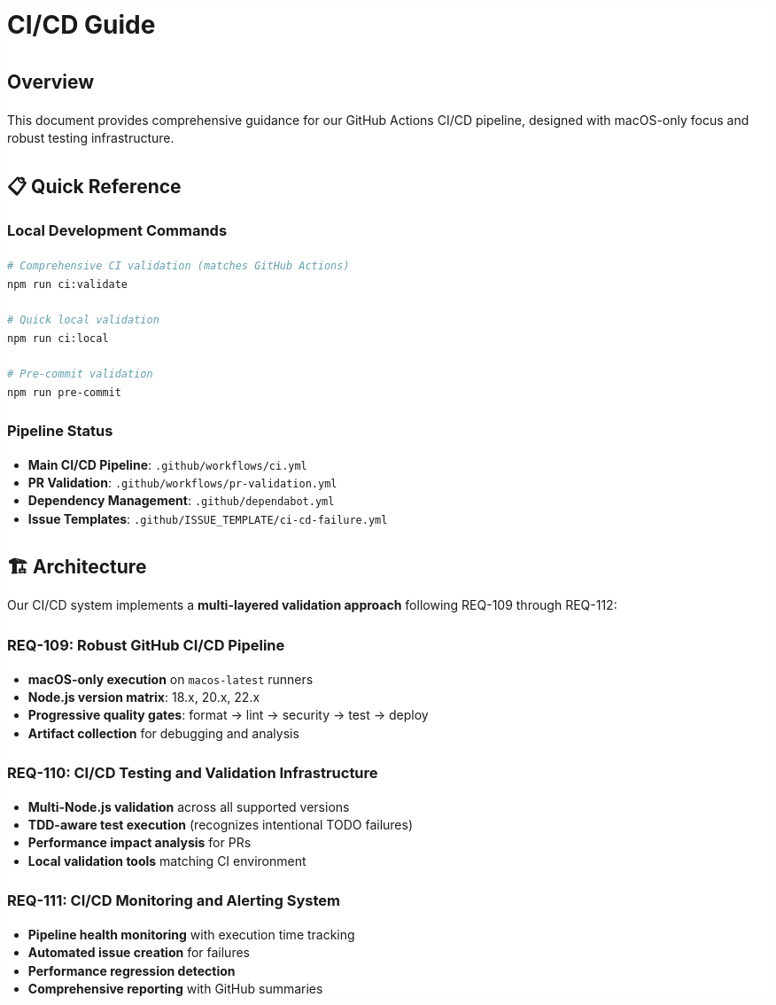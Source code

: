 # CI/CD Guide

## Overview

This document provides comprehensive guidance for our GitHub Actions CI/CD pipeline, designed with macOS-only focus and robust testing infrastructure.

## 📋 Quick Reference

### Local Development Commands
```bash
# Comprehensive CI validation (matches GitHub Actions)
npm run ci:validate

# Quick local validation  
npm run ci:local

# Pre-commit validation
npm run pre-commit
```

### Pipeline Status
- **Main CI/CD Pipeline**: `.github/workflows/ci.yml`
- **PR Validation**: `.github/workflows/pr-validation.yml` 
- **Dependency Management**: `.github/dependabot.yml`
- **Issue Templates**: `.github/ISSUE_TEMPLATE/ci-cd-failure.yml`

## 🏗️ Architecture

Our CI/CD system implements a **multi-layered validation approach** following REQ-109 through REQ-112:

### REQ-109: Robust GitHub CI/CD Pipeline
- **macOS-only execution** on `macos-latest` runners
- **Node.js version matrix**: 18.x, 20.x, 22.x
- **Progressive quality gates**: format → lint → security → test → deploy
- **Artifact collection** for debugging and analysis

### REQ-110: CI/CD Testing and Validation Infrastructure
- **Multi-Node.js validation** across all supported versions
- **TDD-aware test execution** (recognizes intentional TODO failures)
- **Performance impact analysis** for PRs
- **Local validation tools** matching CI environment

### REQ-111: CI/CD Monitoring and Alerting System
- **Pipeline health monitoring** with execution time tracking
- **Automated issue creation** for failures
- **Performance regression detection**
- **Comprehensive reporting** with GitHub summaries
